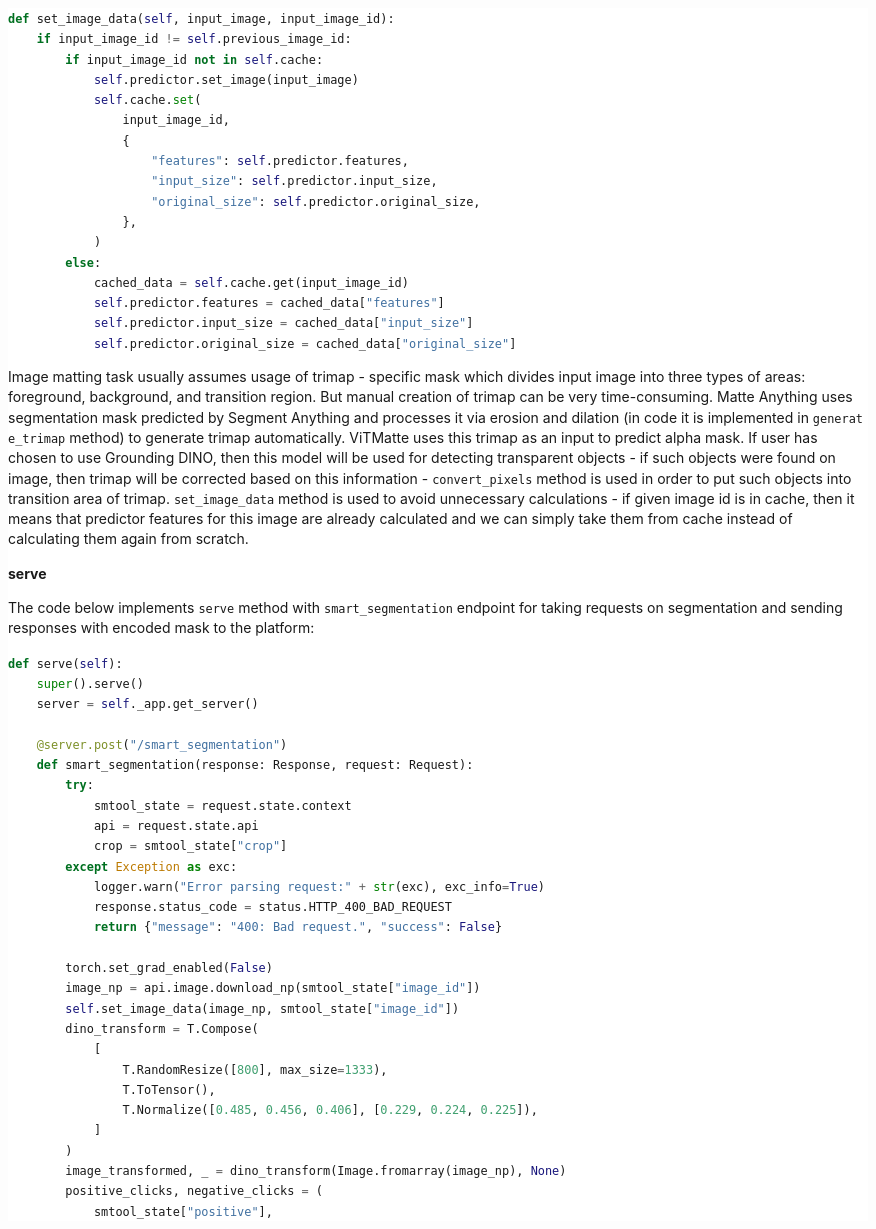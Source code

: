 ```python
def set_image_data(self, input_image, input_image_id):
    if input_image_id != self.previous_image_id:
        if input_image_id not in self.cache:
            self.predictor.set_image(input_image)
            self.cache.set(
                input_image_id,
                {
                    "features": self.predictor.features,
                    "input_size": self.predictor.input_size,
                    "original_size": self.predictor.original_size,
                },
            )
        else:
            cached_data = self.cache.get(input_image_id)
            self.predictor.features = cached_data["features"]
            self.predictor.input_size = cached_data["input_size"]
            self.predictor.original_size = cached_data["original_size"]
```

Image matting task usually assumes usage of trimap - specific mask which divides input image into three types of areas: foreground, background, and transition region. But manual creation of trimap can be very time-consuming. Matte Anything uses segmentation mask predicted by Segment Anything and processes it via erosion and dilation (in code it is implemented in `generate_trimap` method) to generate trimap automatically. ViTMatte uses this trimap as an input to predict alpha mask. If user has chosen to use Grounding DINO, then this model will be used for detecting transparent objects - if such objects were found on image, then trimap will be corrected based on this information - `convert_pixels` method is used in order to put such objects into transition area of trimap. `set_image_data` method is used to avoid unnecessary calculations - if given image id is in cache, then it means that predictor features for this image are already calculated and we can simply take them from cache instead of calculating them again from scratch.

**serve**

The code below implements `serve` method with `smart_segmentation` endpoint for taking requests on segmentation and sending responses with encoded mask to the platform:

```python
def serve(self):
    super().serve()
    server = self._app.get_server()

    @server.post("/smart_segmentation")
    def smart_segmentation(response: Response, request: Request):
        try:
            smtool_state = request.state.context
            api = request.state.api
            crop = smtool_state["crop"]
        except Exception as exc:
            logger.warn("Error parsing request:" + str(exc), exc_info=True)
            response.status_code = status.HTTP_400_BAD_REQUEST
            return {"message": "400: Bad request.", "success": False}

        torch.set_grad_enabled(False)
        image_np = api.image.download_np(smtool_state["image_id"])
        self.set_image_data(image_np, smtool_state["image_id"])
        dino_transform = T.Compose(
            [
                T.RandomResize([800], max_size=1333),
                T.ToTensor(),
                T.Normalize([0.485, 0.456, 0.406], [0.229, 0.224, 0.225]),
            ]
        )
        image_transformed, _ = dino_transform(Image.fromarray(image_np), None)
        positive_clicks, negative_clicks = (
            smtool_state["positive"],
```